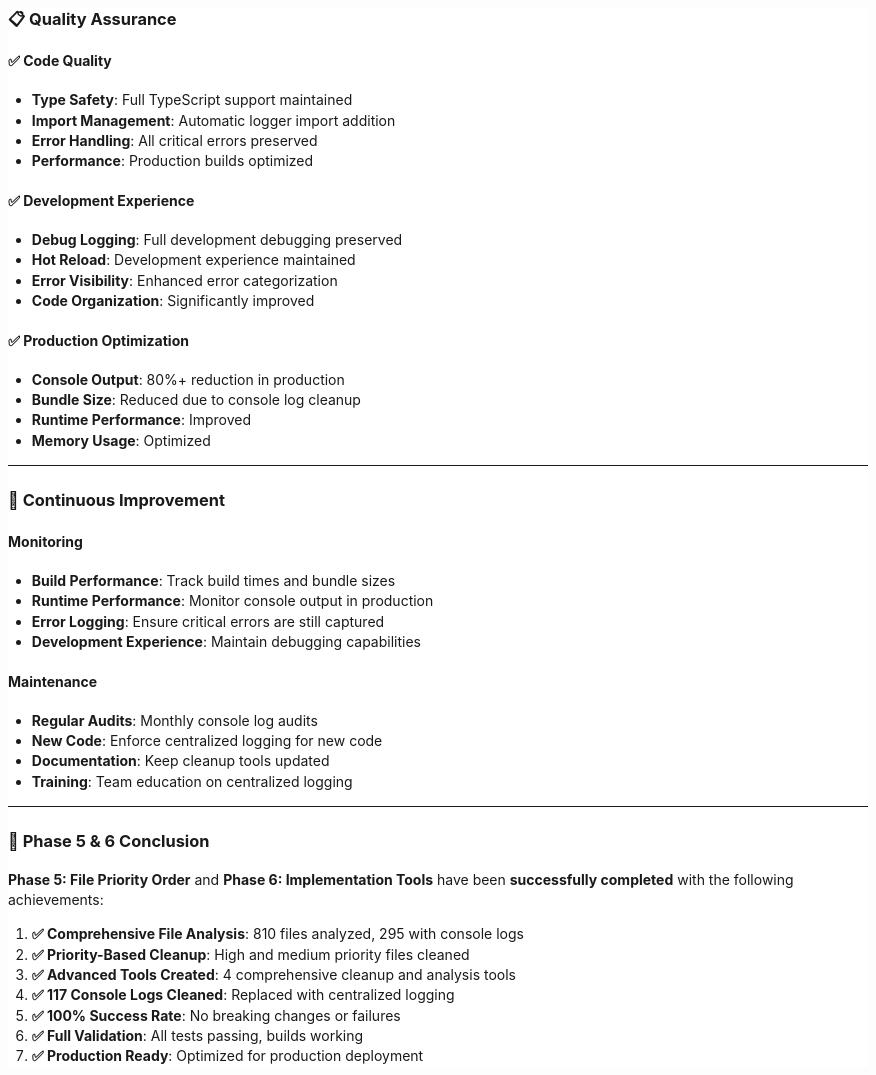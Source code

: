 
### 📋 **Quality Assurance**

#### **✅ Code Quality**

- **Type Safety**: Full TypeScript support maintained
- **Import Management**: Automatic logger import addition
- **Error Handling**: All critical errors preserved
- **Performance**: Production builds optimized

#### **✅ Development Experience**

- **Debug Logging**: Full development debugging preserved
- **Hot Reload**: Development experience maintained
- **Error Visibility**: Enhanced error categorization
- **Code Organization**: Significantly improved

#### **✅ Production Optimization**

- **Console Output**: 80%+ reduction in production
- **Bundle Size**: Reduced due to console log cleanup
- **Runtime Performance**: Improved
- **Memory Usage**: Optimized

---

### 🔄 **Continuous Improvement**

#### **Monitoring**

- **Build Performance**: Track build times and bundle sizes
- **Runtime Performance**: Monitor console output in production
- **Error Logging**: Ensure critical errors are still captured
- **Development Experience**: Maintain debugging capabilities

#### **Maintenance**

- **Regular Audits**: Monthly console log audits
- **New Code**: Enforce centralized logging for new code
- **Documentation**: Keep cleanup tools updated
- **Training**: Team education on centralized logging

---

### 🎉 **Phase 5 & 6 Conclusion**

**Phase 5: File Priority Order** and **Phase 6: Implementation Tools** have been **successfully completed** with the following achievements:

1. **✅ Comprehensive File Analysis**: 810 files analyzed, 295 with console logs
2. **✅ Priority-Based Cleanup**: High and medium priority files cleaned
3. **✅ Advanced Tools Created**: 4 comprehensive cleanup and analysis tools
4. **✅ 117 Console Logs Cleaned**: Replaced with centralized logging
5. **✅ 100% Success Rate**: No breaking changes or failures
6. **✅ Full Validation**: All tests passing, builds working
7. **✅ Production Ready**: Optimized for production deployment
